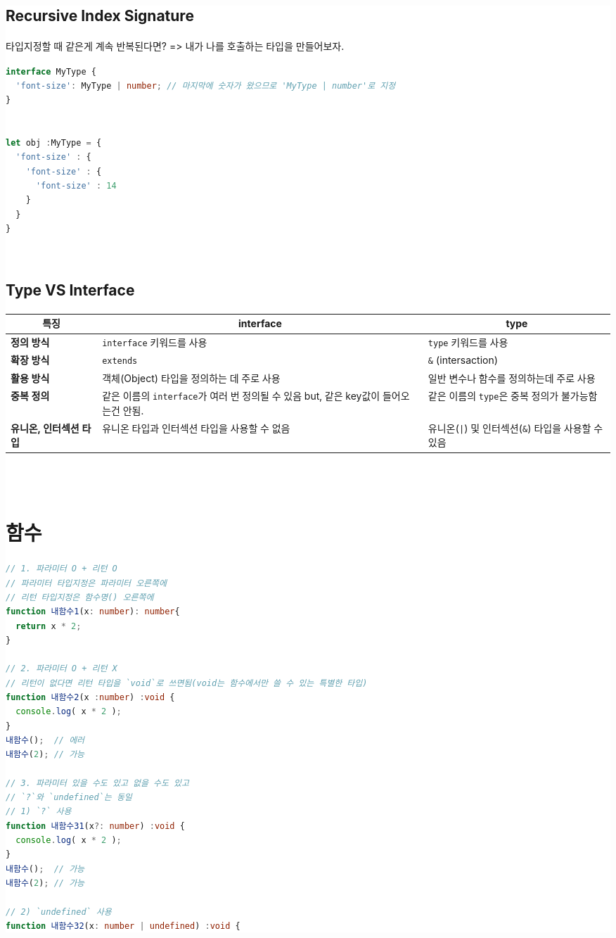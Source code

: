## Recursive Index Signature
타입지정할 때 같은게 계속 반복된다면? => 내가 나를 호출하는 타입을 만들어보자.
```typescript
interface MyType {
  'font-size': MyType | number; // 마지막에 숫자가 왔으므로 'MyType | number'로 지정
}


let obj :MyType = {
  'font-size' : {
    'font-size' : {
      'font-size' : 14
    }
  }
}
```

<br/>

## Type VS Interface
| **특징**           | **interface**                                   | **type**                             |
|--------------------|-------------------------------------------------|--------------------------------------|
| **정의 방식**       | `interface` 키워드를 사용                        | `type` 키워드를 사용                  |
| **확장 방식**       | `extends`                                       | `&` (intersaction)                   |
| **활용 방식**       | 객체(Object) 타입을 정의하는 데 주로 사용         | 일반 변수나 함수를 정의하는데 주로 사용  |
| **중복 정의**       | 같은 이름의 `interface`가 여러 번 정의될 수 있음 but, 같은 key값이 들어오는건 안됨.  | 같은 이름의 `type`은 중복 정의가 불가능함|
| **유니온, 인터섹션 타입**| 유니온 타입과 인터섹션 타입을 사용할 수 없음   | 유니온(`\|`) 및 인터섹션(`&`) 타입을 사용할 수 있음|

<br/>
<br/>

# 함수
```typescript
// 1. 파라미터 O + 리턴 O
// 파라미터 타입지정은 파라미터 오른쪽에
// 리턴 타입지정은 함수명() 오른쪽에
function 내함수1(x: number): number{
  return x * 2;
}

// 2. 파라미터 O + 리턴 X
// 리턴이 없다면 리턴 타입을 `void`로 쓰면됨(void는 함수에서만 쓸 수 있는 특별한 타입)
function 내함수2(x :number) :void { 
  console.log( x * 2 );  
} 
내함수();  // 에러
내함수(2); // 가능

// 3. 파라미터 있을 수도 있고 없을 수도 있고
// `?`와 `undefined`는 동일
// 1) `?` 사용
function 내함수31(x?: number) :void { 
  console.log( x * 2 );  
} 
내함수();  // 가능
내함수(2); // 가능

// 2) `undefined` 사용
function 내함수32(x: number | undefined) :void { 
```